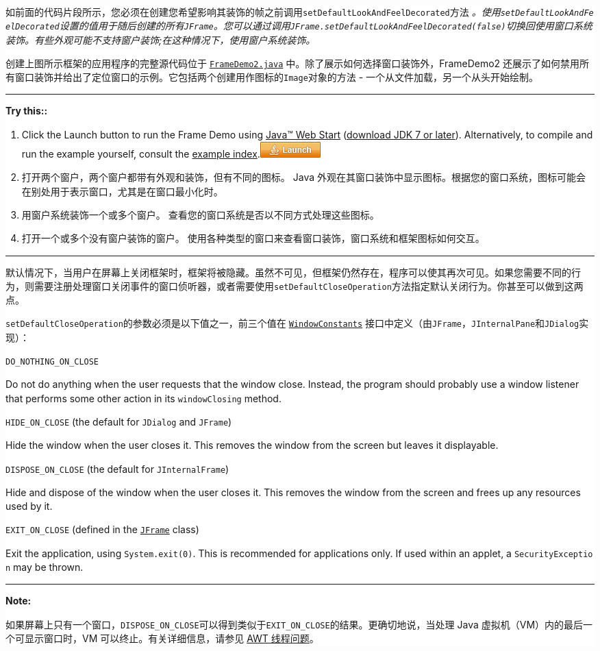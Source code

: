 如前面的代码片段所示，您必须在创建您希望影响其装饰的帧之前调用`setDefaultLookAndFeelDecorated`方法 _。使用`setDefaultLookAndFeelDecorated`设置的值用于随后创建的所有`JFrame`。您可以通过调用`JFrame.setDefaultLookAndFeelDecorated(false)`切换回使用窗口系统装饰。有些外观可能不支持窗户装饰;在这种情况下，使用窗户系统装饰。_

创建上图所示框架的应用程序的完整源代码位于 [`FrameDemo2.java`](../examples/components/FrameDemo2Project/src/components/FrameDemo2.java) 中。除了展示如何选择窗口装饰外，FrameDemo2 还展示了如何禁用所有窗口装饰并给出了定位窗口的示例。它包括两个创建用作图标的`Image`对象的方法 - 一个从文件加载，另一个从头开始绘制。

* * *

**Try this::** 

1.  Click the Launch button to run the Frame Demo using [Java™ Web Start](http://www.oracle.com/technetwork/java/javase/javawebstart/index.html) ([download JDK 7 or later](http://www.oracle.com/technetwork/java/javase/downloads/index.html)). Alternatively, to compile and run the example yourself, consult the [example index](../examples/components/index.html#FrameDemo2).[![Launches the FrameDemo2 example](img/4707a69a17729d71c56b2bdbbb4cc61c.jpg)](https://docs.oracle.com/javase/tutorialJWS/samples/uiswing/FrameDemo2Project/FrameDemo2.jnlp)

2.  打开两个窗户，两个窗户都带有外观和装饰，但有不同的图标。
    Java 外观在其窗口装饰中显示图标。根据您的窗口系统，图标可能会在别处用于表示窗口，尤其是在窗口最小化时。
3.  用窗户系统装饰一个或多个窗户。
    查看您的窗口系统是否以不同方式处理这些图标。
4.  打开一个或多个没有窗户装饰的窗户。
    使用各种类型的窗口来查看窗口装饰，窗口系统和框架图标如何交互。

* * *

默认情况下，当用户在屏幕上关闭框架时，框架将被隐藏。虽然不可见，但框架仍然存在，程序可以使其再次可见。如果您需要不同的行为，则需要注册处理窗口关闭事件的窗口侦听器，或者需要使用`setDefaultCloseOperation`方法指定默认关闭行为。你甚至可以做到这两点。

`setDefaultCloseOperation`的参数必须是以下值之一，前三个值在 [`WindowConstants`](https://docs.oracle.com/javase/8/docs/api/javax/swing/WindowConstants.html) 接口中定义（由`JFrame`，`JInternalPane`和`JDialog`实现）：

`DO_NOTHING_ON_CLOSE`

Do not do anything when the user requests that the window close. Instead, the program should probably use a window listener that performs some other action in its `windowClosing` method.

`HIDE_ON_CLOSE` (the default for `JDialog` and `JFrame`)

Hide the window when the user closes it. This removes the window from the screen but leaves it displayable.

`DISPOSE_ON_CLOSE` (the default for `JInternalFrame`)

Hide and dispose of the window when the user closes it. This removes the window from the screen and frees up any resources used by it.

`EXIT_ON_CLOSE` (defined in the [`JFrame`](https://docs.oracle.com/javase/8/docs/api/javax/swing/JFrame.html) class)

Exit the application, using `System.exit(0)`. This is recommended for applications only. If used within an applet, a `SecurityException` may be thrown.

* * *

**Note:** 

如果屏幕上只有一个窗口，`DISPOSE_ON_CLOSE`可以得到类似于`EXIT_ON_CLOSE`的结果。更确切地说，当处理 Java 虚拟机（VM）内的最后一个可显示窗口时，VM 可以终止。有关详细信息，请参见 [AWT 线程问题](https://docs.oracle.com/javase/8/docs/api/java/awt/doc-files/AWTThreadIssues.html)。
